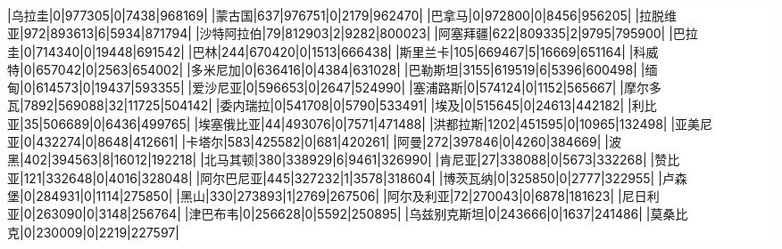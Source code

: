 |乌拉圭|0|977305|0|7438|968169|
|蒙古国|637|976751|0|2179|962470|
|巴拿马|0|972800|0|8456|956205|
|拉脱维亚|972|893613|6|5934|871794|
|沙特阿拉伯|79|812903|2|9282|800023|
|阿塞拜疆|622|809335|2|9795|795900|
|巴拉圭|0|714340|0|19448|691542|
|巴林|244|670420|0|1513|666438|
|斯里兰卡|105|669467|5|16669|651164|
|科威特|0|657042|0|2563|654002|
|多米尼加|0|636416|0|4384|631028|
|巴勒斯坦|3155|619519|6|5396|600498|
|缅甸|0|614573|0|19437|593355|
|爱沙尼亚|0|596653|0|2647|524990|
|塞浦路斯|0|574124|0|1152|565667|
|摩尔多瓦|7892|569088|32|11725|504142|
|委内瑞拉|0|541708|0|5790|533491|
|埃及|0|515645|0|24613|442182|
|利比亚|35|506689|0|6436|499765|
|埃塞俄比亚|44|493076|0|7571|471488|
|洪都拉斯|1202|451595|0|10965|132498|
|亚美尼亚|0|432274|0|8648|412661|
|卡塔尔|583|425582|0|681|420261|
|阿曼|272|397846|0|4260|384669|
|波黑|402|394563|8|16012|192218|
|北马其顿|380|338929|6|9461|326990|
|肯尼亚|27|338088|0|5673|332268|
|赞比亚|121|332648|0|4016|328048|
|阿尔巴尼亚|445|327232|1|3578|318604|
|博茨瓦纳|0|325850|0|2777|322955|
|卢森堡|0|284931|0|1114|275850|
|黑山|330|273893|1|2769|267506|
|阿尔及利亚|72|270043|0|6878|181623|
|尼日利亚|0|263090|0|3148|256764|
|津巴布韦|0|256628|0|5592|250895|
|乌兹别克斯坦|0|243666|0|1637|241486|
|莫桑比克|0|230009|0|2219|227597|